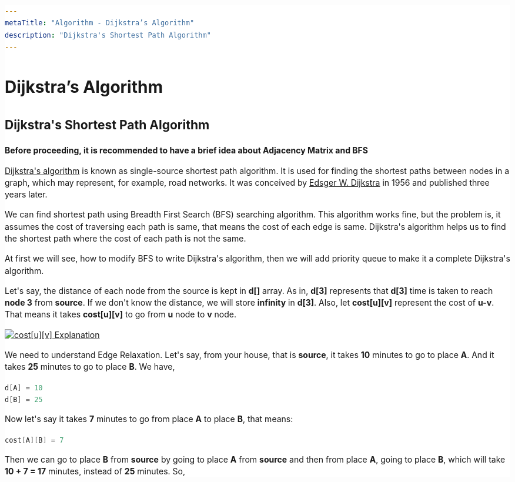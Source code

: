 ```yaml
---
metaTitle: "Algorithm - Dijkstra’s Algorithm"
description: "Dijkstra's Shortest Path Algorithm"
---
```


# Dijkstra’s Algorithm



## Dijkstra's Shortest Path Algorithm


**Before proceeding, it is recommended to have a brief idea about Adjacency Matrix and BFS**

[Dijkstra's algorithm](https://en.wikipedia.org/wiki/Dijkstra%27s_algorithm) is known as single-source shortest path algorithm. It is used for finding the shortest paths between nodes in a graph, which may represent, for example, road networks. It was conceived by [Edsger W. Dijkstra](https://en.wikipedia.org/wiki/Edsger_W._Dijkstra) in 1956 and published three years later.

We can find shortest path using Breadth First Search (BFS) searching algorithm. This algorithm works fine, but the problem is, it assumes the cost of traversing each path is same, that means the cost of each edge is same. Dijkstra's algorithm helps us to find the shortest path where the cost of each path is not the same.

At first we will see, how to modify BFS to write Dijkstra's algorithm, then we will add priority queue to make it a complete Dijkstra's algorithm.

Let's say, the distance of each node from the source is kept in **d[]** array. As in, **d[3]** represents that **d[3]** time is taken to reach **node 3** from **source**. If we don't know the distance, we will store **infinity** in **d[3]**. Also, let **cost[u][v]** represent the cost of **u-v**. That means it takes **cost[u][v]** to go from **u** node to **v** node.

[<img src="https://i.stack.imgur.com/R6Tva.png" alt="cost[u][v] Explanation" />](https://i.stack.imgur.com/R6Tva.png)

We need to understand Edge Relaxation. Let's say, from your house, that is **source**, it takes **10** minutes to go to place **A**. And it takes **25** minutes to go to place **B**. We have,

```cpp
d[A] = 10
d[B] = 25

```

Now let's say it takes **7** minutes to go from place **A** to place **B**, that means:

```cpp
cost[A][B] = 7

```

Then we can go to place **B** from **source** by going to place **A** from **source** and then from place **A**, going to place **B**, which will take **10 + 7 = 17** minutes, instead of **25** minutes. So,
